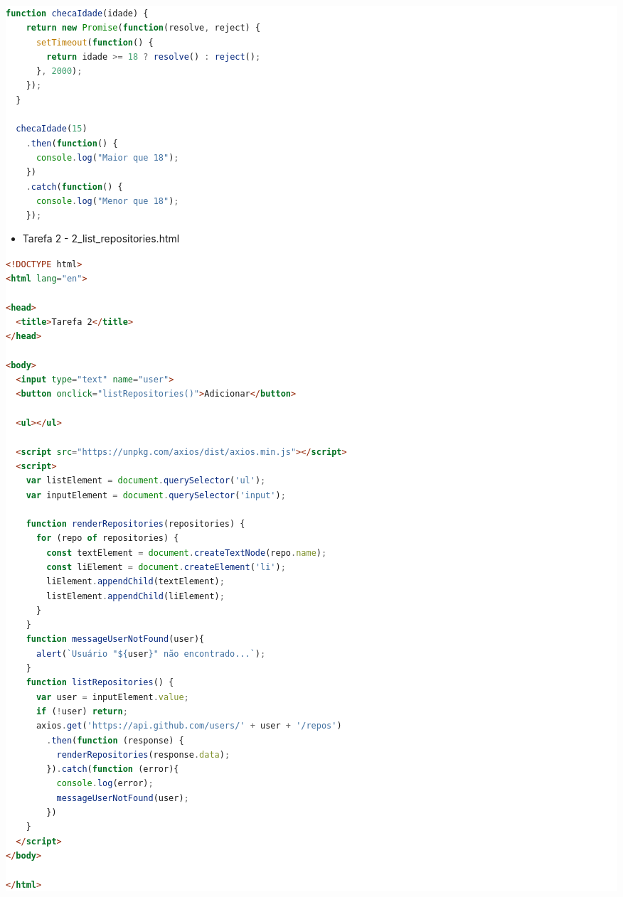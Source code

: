 ````javascript
function checaIdade(idade) {
    return new Promise(function(resolve, reject) {
      setTimeout(function() {
        return idade >= 18 ? resolve() : reject();
      }, 2000);
    });
  }
  
  checaIdade(15)
    .then(function() {
      console.log("Maior que 18");
    })
    .catch(function() {
      console.log("Menor que 18");
    });
````
- Tarefa 2 - 2_list_repositories.html
````html
<!DOCTYPE html>
<html lang="en">

<head>
  <title>Tarefa 2</title>
</head>

<body>
  <input type="text" name="user">
  <button onclick="listRepositories()">Adicionar</button>

  <ul></ul>

  <script src="https://unpkg.com/axios/dist/axios.min.js"></script>
  <script>
    var listElement = document.querySelector('ul');
    var inputElement = document.querySelector('input');

    function renderRepositories(repositories) {
      for (repo of repositories) {
        const textElement = document.createTextNode(repo.name);
        const liElement = document.createElement('li');
        liElement.appendChild(textElement);
        listElement.appendChild(liElement);
      }
    }
    function messageUserNotFound(user){
      alert(`Usuário "${user}" não encontrado...`);
    }
    function listRepositories() {
      var user = inputElement.value;
      if (!user) return;
      axios.get('https://api.github.com/users/' + user + '/repos')
        .then(function (response) {
          renderRepositories(response.data);
        }).catch(function (error){
          console.log(error);
          messageUserNotFound(user);
        })
    }
  </script>
</body>

</html>
````